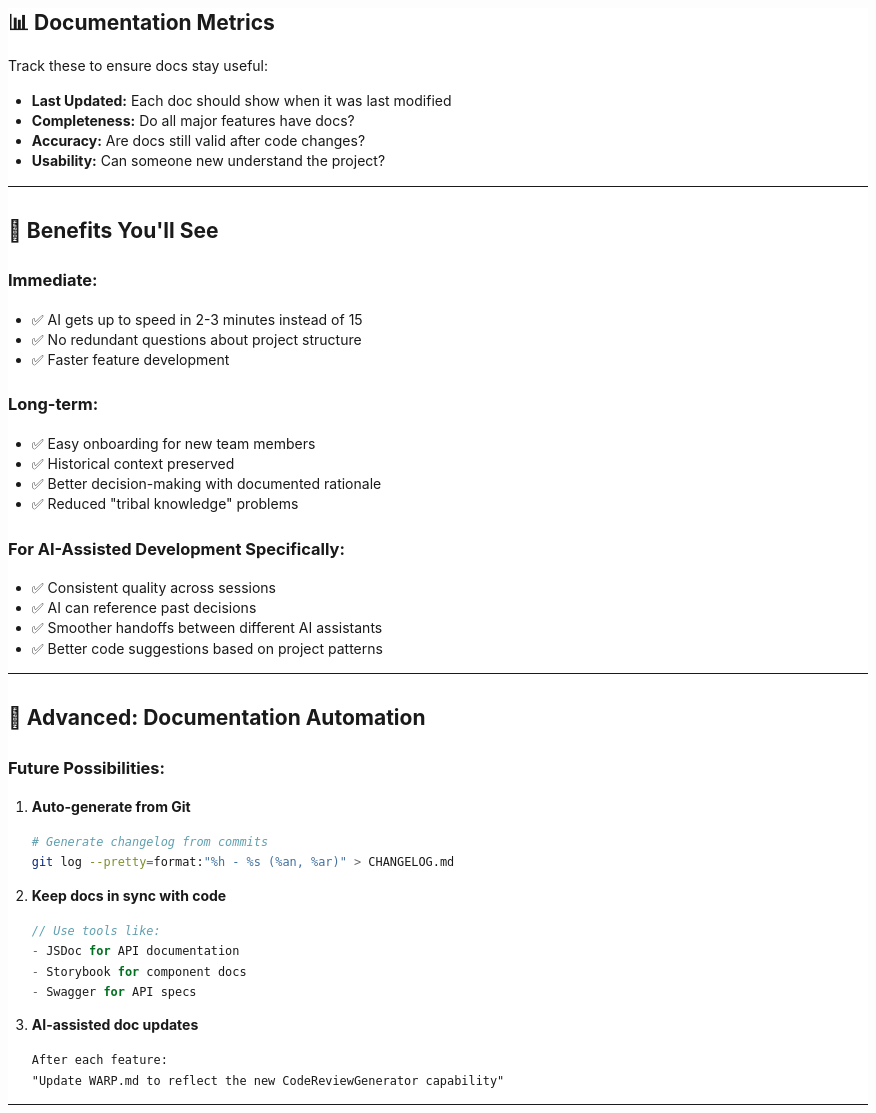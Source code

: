 
## 📊 **Documentation Metrics**

Track these to ensure docs stay useful:

- **Last Updated:** Each doc should show when it was last modified
- **Completeness:** Do all major features have docs?
- **Accuracy:** Are docs still valid after code changes?
- **Usability:** Can someone new understand the project?

---

## 🎁 **Benefits You'll See**

### **Immediate:**
- ✅ AI gets up to speed in 2-3 minutes instead of 15
- ✅ No redundant questions about project structure
- ✅ Faster feature development

### **Long-term:**
- ✅ Easy onboarding for new team members
- ✅ Historical context preserved
- ✅ Better decision-making with documented rationale
- ✅ Reduced "tribal knowledge" problems

### **For AI-Assisted Development Specifically:**
- ✅ Consistent quality across sessions
- ✅ AI can reference past decisions
- ✅ Smoother handoffs between different AI assistants
- ✅ Better code suggestions based on project patterns

---

## 🔮 **Advanced: Documentation Automation**

### **Future Possibilities:**

1. **Auto-generate from Git**
   ```bash
   # Generate changelog from commits
   git log --pretty=format:"%h - %s (%an, %ar)" > CHANGELOG.md
   ```

2. **Keep docs in sync with code**
   ```javascript
   // Use tools like:
   - JSDoc for API documentation
   - Storybook for component docs
   - Swagger for API specs
   ```

3. **AI-assisted doc updates**
   ```
   After each feature:
   "Update WARP.md to reflect the new CodeReviewGenerator capability"
   ```

---